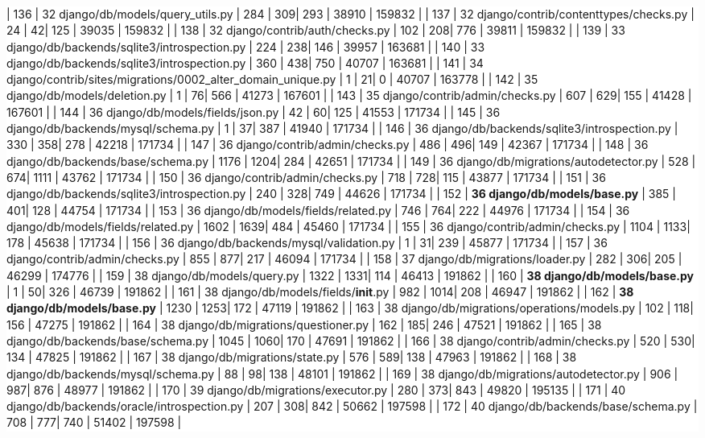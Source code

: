 | 136 | 32 django/db/models/query_utils.py | 284 | 309| 293 | 38910 | 159832 | 
| 137 | 32 django/contrib/contenttypes/checks.py | 24 | 42| 125 | 39035 | 159832 | 
| 138 | 32 django/contrib/auth/checks.py | 102 | 208| 776 | 39811 | 159832 | 
| 139 | 33 django/db/backends/sqlite3/introspection.py | 224 | 238| 146 | 39957 | 163681 | 
| 140 | 33 django/db/backends/sqlite3/introspection.py | 360 | 438| 750 | 40707 | 163681 | 
| 141 | 34 django/contrib/sites/migrations/0002_alter_domain_unique.py | 1 | 21| 0 | 40707 | 163778 | 
| 142 | 35 django/db/models/deletion.py | 1 | 76| 566 | 41273 | 167601 | 
| 143 | 35 django/contrib/admin/checks.py | 607 | 629| 155 | 41428 | 167601 | 
| 144 | 36 django/db/models/fields/json.py | 42 | 60| 125 | 41553 | 171734 | 
| 145 | 36 django/db/backends/mysql/schema.py | 1 | 37| 387 | 41940 | 171734 | 
| 146 | 36 django/db/backends/sqlite3/introspection.py | 330 | 358| 278 | 42218 | 171734 | 
| 147 | 36 django/contrib/admin/checks.py | 486 | 496| 149 | 42367 | 171734 | 
| 148 | 36 django/db/backends/base/schema.py | 1176 | 1204| 284 | 42651 | 171734 | 
| 149 | 36 django/db/migrations/autodetector.py | 528 | 674| 1111 | 43762 | 171734 | 
| 150 | 36 django/contrib/admin/checks.py | 718 | 728| 115 | 43877 | 171734 | 
| 151 | 36 django/db/backends/sqlite3/introspection.py | 240 | 328| 749 | 44626 | 171734 | 
| 152 | **36 django/db/models/base.py** | 385 | 401| 128 | 44754 | 171734 | 
| 153 | 36 django/db/models/fields/related.py | 746 | 764| 222 | 44976 | 171734 | 
| 154 | 36 django/db/models/fields/related.py | 1602 | 1639| 484 | 45460 | 171734 | 
| 155 | 36 django/contrib/admin/checks.py | 1104 | 1133| 178 | 45638 | 171734 | 
| 156 | 36 django/db/backends/mysql/validation.py | 1 | 31| 239 | 45877 | 171734 | 
| 157 | 36 django/contrib/admin/checks.py | 855 | 877| 217 | 46094 | 171734 | 
| 158 | 37 django/db/migrations/loader.py | 282 | 306| 205 | 46299 | 174776 | 
| 159 | 38 django/db/models/query.py | 1322 | 1331| 114 | 46413 | 191862 | 
| 160 | **38 django/db/models/base.py** | 1 | 50| 326 | 46739 | 191862 | 
| 161 | 38 django/db/models/fields/__init__.py | 982 | 1014| 208 | 46947 | 191862 | 
| 162 | **38 django/db/models/base.py** | 1230 | 1253| 172 | 47119 | 191862 | 
| 163 | 38 django/db/migrations/operations/models.py | 102 | 118| 156 | 47275 | 191862 | 
| 164 | 38 django/db/migrations/questioner.py | 162 | 185| 246 | 47521 | 191862 | 
| 165 | 38 django/db/backends/base/schema.py | 1045 | 1060| 170 | 47691 | 191862 | 
| 166 | 38 django/contrib/admin/checks.py | 520 | 530| 134 | 47825 | 191862 | 
| 167 | 38 django/db/migrations/state.py | 576 | 589| 138 | 47963 | 191862 | 
| 168 | 38 django/db/backends/mysql/schema.py | 88 | 98| 138 | 48101 | 191862 | 
| 169 | 38 django/db/migrations/autodetector.py | 906 | 987| 876 | 48977 | 191862 | 
| 170 | 39 django/db/migrations/executor.py | 280 | 373| 843 | 49820 | 195135 | 
| 171 | 40 django/db/backends/oracle/introspection.py | 207 | 308| 842 | 50662 | 197598 | 
| 172 | 40 django/db/backends/base/schema.py | 708 | 777| 740 | 51402 | 197598 | 